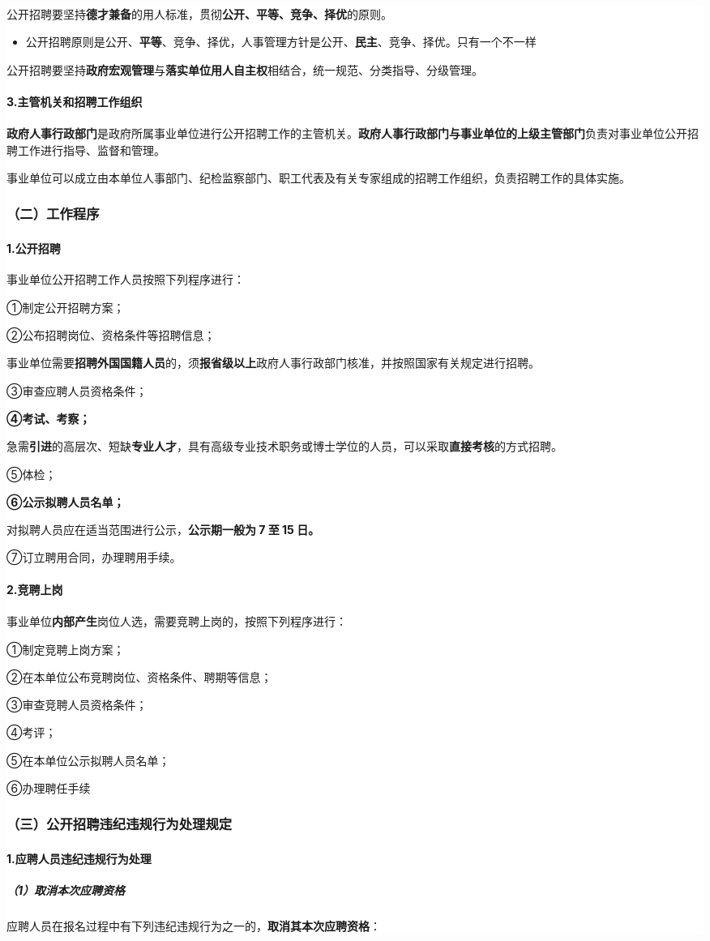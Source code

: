 公开招聘要坚持**德才兼备**的用人标准，贯彻**公开、平等、竞争、择优**的原则。

- 公开招聘原则是公开、**平等**、竞争、择优，人事管理方针是公开、**民主**、竞争、择优。只有一个不一样

公开招聘要坚持**政府宏观管理**与**落实单位用人自主权**相结合，统一规范、分类指导、分级管理。

#### **3.主管机关和招聘工作组织** 

**政府人事行政部门**是政府所属事业单位进行公开招聘工作的主管机关。**政府人事行政部门与事业单位的上级主管部门**负责对事业单位公开招聘工作进行指导、监督和管理。

事业单位可以成立由本单位人事部门、纪检监察部门、职工代表及有关专家组成的招聘工作组织，负责招聘工作的具体实施。 

### **（二）工作程序** 

#### **1.公开招聘** 

事业单位公开招聘工作人员按照下列程序进行：

①制定公开招聘方案；

②公布招聘岗位、资格条件等招聘信息；

事业单位需要**招聘外国国籍人员**的，须**报省级以上**政府人事行政部门核准，并按照国家有关规定进行招聘。

③审查应聘人员资格条件； 

**④考试、考察；** 

急需**引进**的高层次、短缺**专业人才**，具有高级专业技术职务或博士学位的人员，可以采取**直接考核**的方式招聘。

⑤体检；

**⑥公示拟聘人员名单；** 

对拟聘人员应在适当范围进行公示，**公示期一般为 7 至 15 日。**

⑦订立聘用合同，办理聘用手续。

#### **2.竞聘上岗** 

事业单位**内部产生**岗位人选，需要竞聘上岗的，按照下列程序进行：

①制定竞聘上岗方案；

②在本单位公布竞聘岗位、资格条件、聘期等信息；

③审查竞聘人员资格条件；

④考评；

⑤在本单位公示拟聘人员名单；

⑥办理聘任手续

### **（三）公开招聘违纪违规行为处理规定** 

#### **1.应聘人员违纪违规行为处理** 

##### **（1）取消本次应聘资格** 

应聘人员在报名过程中有下列违纪违规行为之一的，**取消其本次应聘资格**：
